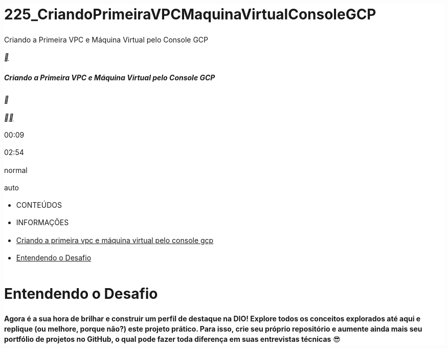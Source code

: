 # 225_CriandoPrimeiraVPCMaquinaVirtualConsoleGCP
Criando a Primeira VPC e Máquina Virtual pelo Console GCP



[**](https://web.dio.me/track/formacao-gcp-specialist)

##### Criando a Primeira VPC e Máquina Virtual pelo Console GCP

**

[**](https://web.dio.me/lab/criando-a-primeira-vpc-e-maquina-virtual-pelo-console-gcp/learning/1fffe6ed-0808-4272-bfaa-1bd4186e6cfe)[**](https://web.dio.me/lab/criando-a-primeira-vpc-e-maquina-virtual-pelo-console-gcp/learning/2ef24b73-d7ec-4d3d-8c1f-d3dc62fd0d25)

<iframe id="ytc260" frameborder="0" allowfullscreen="1" allow="accelerometer; autoplay; clipboard-write; encrypted-media; gyroscope; picture-in-picture; web-share" title="Desafio Compute Engine Criandovpc Vm" width="100%" height="100%" src="https://www.youtube.com/embed/24WUcKsUCIA?controls=0&amp;disablekb=1&amp;enablejsapi=1&amp;fs=0&amp;iv_load_policy=3&amp;modestbranding=1&amp;showinfo=0&amp;rel=0&amp;html5=1&amp;cc_load_policy=0&amp;origin=https%3A%2F%2Fweb.dio.me&amp;widgetid=1" data-gtm-yt-inspected-14="true" style="box-sizing: inherit; max-width: none; float: none; margin: 0px; padding: 0px; border: 0px; font-style: inherit; font-variant: inherit; font-weight: inherit; font-stretch: inherit; line-height: inherit; font-family: inherit; font-size: 14px; vertical-align: baseline;"></iframe>



00:09

 

02:54







normal

auto

- CONTEÚDOS
- INFORMAÇÕES

- [Criando a primeira vpc e máquina virtual pelo console gcp](https://web.dio.me/lab/criando-a-primeira-vpc-e-maquina-virtual-pelo-console-gcp/learning/1fffe6ed-0808-4272-bfaa-1bd4186e6cfe)
- [Entendendo o Desafio](https://web.dio.me/lab/criando-a-primeira-vpc-e-maquina-virtual-pelo-console-gcp/learning/2ef24b73-d7ec-4d3d-8c1f-d3dc62fd0d25)



# Entendendo o Desafio

 

**Agora é a sua hora de brilhar e construir um perfil de destaque na DIO! Explore todos os conceitos explorados até aqui e replique (ou melhore, porque não?) este projeto prático. Para isso, crie seu próprio repositório e aumente ainda mais seu portfólio de projetos no GitHub, o qual pode fazer toda diferença em suas entrevistas técnicas** 😎
